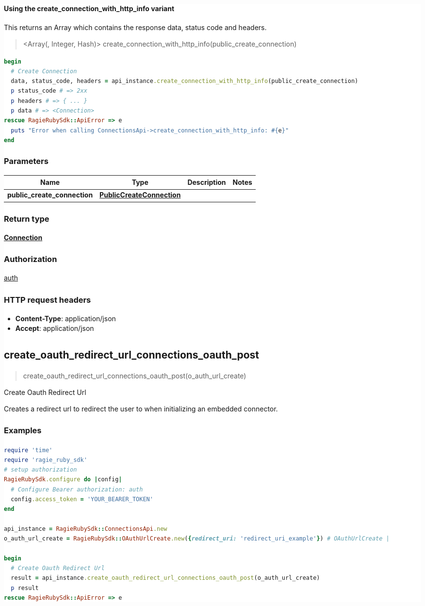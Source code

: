 #### Using the create_connection_with_http_info variant

This returns an Array which contains the response data, status code and headers.

> <Array(<Connection>, Integer, Hash)> create_connection_with_http_info(public_create_connection)

```ruby
begin
  # Create Connection
  data, status_code, headers = api_instance.create_connection_with_http_info(public_create_connection)
  p status_code # => 2xx
  p headers # => { ... }
  p data # => <Connection>
rescue RagieRubySdk::ApiError => e
  puts "Error when calling ConnectionsApi->create_connection_with_http_info: #{e}"
end
```

### Parameters

| Name | Type | Description | Notes |
| ---- | ---- | ----------- | ----- |
| **public_create_connection** | [**PublicCreateConnection**](PublicCreateConnection.md) |  |  |

### Return type

[**Connection**](Connection.md)

### Authorization

[auth](../README.md#auth)

### HTTP request headers

- **Content-Type**: application/json
- **Accept**: application/json


## create_oauth_redirect_url_connections_oauth_post

> <OAuthUrlResponse> create_oauth_redirect_url_connections_oauth_post(o_auth_url_create)

Create Oauth Redirect Url

Creates a redirect url to redirect the user to when initializing an embedded connector.

### Examples

```ruby
require 'time'
require 'ragie_ruby_sdk'
# setup authorization
RagieRubySdk.configure do |config|
  # Configure Bearer authorization: auth
  config.access_token = 'YOUR_BEARER_TOKEN'
end

api_instance = RagieRubySdk::ConnectionsApi.new
o_auth_url_create = RagieRubySdk::OAuthUrlCreate.new({redirect_uri: 'redirect_uri_example'}) # OAuthUrlCreate | 

begin
  # Create Oauth Redirect Url
  result = api_instance.create_oauth_redirect_url_connections_oauth_post(o_auth_url_create)
  p result
rescue RagieRubySdk::ApiError => e
```